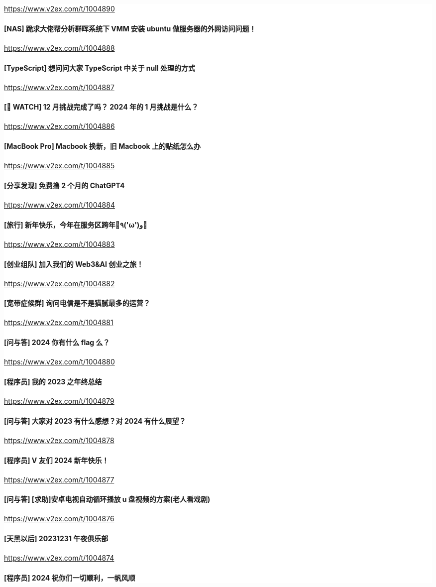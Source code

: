 https://www.v2ex.com/t/1004890

#### \[NAS\] 跪求大佬帮分析群晖系统下 VMM 安装 ubuntu 做服务器的外网访问问题！

https://www.v2ex.com/t/1004888

#### \[TypeScript\] 想问问大家 TypeScript 中关于 null 处理的方式

https://www.v2ex.com/t/1004887

#### \[ WATCH\] 12 月挑战完成了吗？ 2024 年的 1 月挑战是什么？

https://www.v2ex.com/t/1004886

#### \[MacBook Pro\] Macbook 换新，旧 Macbook 上的贴纸怎么办

https://www.v2ex.com/t/1004885

#### \[分享发现\] 免费撸 2 个月的 ChatGPT4

https://www.v2ex.com/t/1004884

#### \[旅行\] 新年快乐，今年在服务区跨年🎉٩('ω')و🎉

https://www.v2ex.com/t/1004883

#### \[创业组队\] 加入我们的 Web3&AI 创业之旅！

https://www.v2ex.com/t/1004882

#### \[宽带症候群\] 询问电信是不是猫腻最多的运营？

https://www.v2ex.com/t/1004881

#### \[问与答\] 2024 你有什么 flag 么？

https://www.v2ex.com/t/1004880

#### \[程序员\] 我的 2023 之年终总结

https://www.v2ex.com/t/1004879

#### \[问与答\] 大家对 2023 有什么感想？对 2024 有什么展望？

https://www.v2ex.com/t/1004878

#### \[程序员\] V 友们 2024 新年快乐！

https://www.v2ex.com/t/1004877

#### \[问与答\] \[求助\]安卓电视自动循环播放 u 盘视频的方案(老人看戏剧)

https://www.v2ex.com/t/1004876

#### \[天黑以后\] 20231231 午夜俱乐部

https://www.v2ex.com/t/1004874

#### \[程序员\] 2024 祝你们一切顺利，一帆风顺
